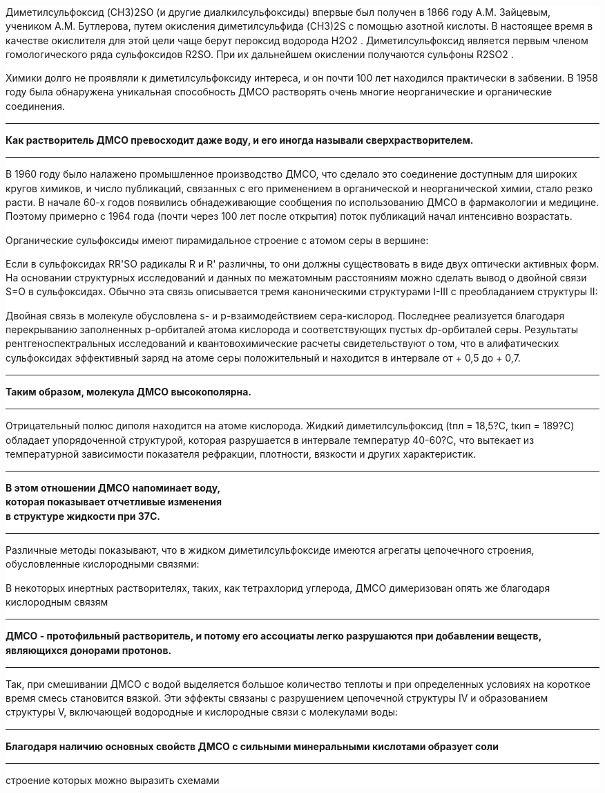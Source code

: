 Диметилсульфоксид (CH3)2SO (и другие диалкилсульфоксиды) впервые был получен в 1866 году А.М. Зайцевым, учеником А.М. Бутлерова, путем окисления диметилсульфида (CH3)2S с помощью азотной кислоты. В настоящее время в качестве окислителя для этой цели чаще берут пероксид водорода H2O2 . Диметилсульфоксид является первым членом гомологического ряда сульфоксидов R2SO. При их дальнейшем окислении получаются сульфоны R2SO2 .

Химики долго не проявляли к диметилсульфоксиду интереса, и он почти 100 лет находился практически в забвении. В 1958 году была обнаружена уникальная способность ДМСО растворять очень многие неорганические и органические соединения. 
***
__Как растворитель ДМСО превосходит даже воду, и его иногда называли сверхрастворителем.__
***
В 1960 году было налажено промышленное производство ДМСО, что сделало это соединение доступным для широких кругов химиков, и число публикаций, связанных с его применением в органической и неорганической химии, стало резко расти. В начале 60-х годов появились обнадеживающие сообщения по использованию ДМСО в фармакологии и медицине. Поэтому примерно с 1964 года (почти через 100 лет после открытия) поток публикаций начал интенсивно возрастать.

Органические сульфоксиды имеют пирамидальное строение с атомом серы в вершине:

Если в сульфоксидах RR'SO радикалы R и R' различны, то они должны существовать в виде двух оптически активных форм. На основании структурных исследований и данных по межатомным расстояниям можно сделать вывод о двойной связи S=O в сульфоксидах. Обычно эта связь описывается тремя каноническими структурами I-III с преобладанием структуры II:

Двойная связь в молекуле обусловлена s- и p-взаимодействием сера-кислород. Последнее реализуется благодаря перекрыванию заполненных р-орбиталей атома кислорода и соответствующих пустых dp-орбиталей серы. Результаты рентгеноспектральных исследований и квантовохимические расчеты свидетельствуют о том, что в алифатических сульфоксидах эффективный заряд на атоме серы положительный и находится в интервале от + 0,5 до + 0,7. 
***
__Таким образом, молекула ДМСО высокополярна.__
***
Отрицательный полюс диполя находится на атоме кислорода. Жидкий диметилсульфоксид (tпл = 18,5?С, tкип = 189?С) обладает упорядоченной структурой, которая разрушается в интервале температур 40-60?С, что вытекает из температурной зависимости показателя рефракции, плотности, вязкости и других характеристик. 
***
__В этом отношении ДМСО напоминает воду,   
которая показывает отчетливые изменения  
в структуре жидкости при 37С.__ 
***
Различные методы показывают, что в жидком диметилсульфоксиде имеются агрегаты цепочечного строения, обусловленные кислородными связями:

В некоторых инертных растворителях, таких, как тетрахлорид углерода, ДМСО димеризован опять же благодаря кислородным связям
***
__ДМСО - протофильный растворитель, и потому его ассоциаты легко разрушаются при добавлении веществ, являющихся донорами протонов.__ 
***
Так, при смешивании ДМСО с водой выделяется большое количество теплоты и при определенных условиях на короткое время смесь становится вязкой. Эти эффекты связаны с разрушением цепочечной структуры IV и образованием структуры V, включающей водородные и кислородные связи с молекулами воды:
***
__Благодаря наличию основных свойств ДМСО с сильными минеральными кислотами образует соли__
***
строение которых можно выразить схемами
